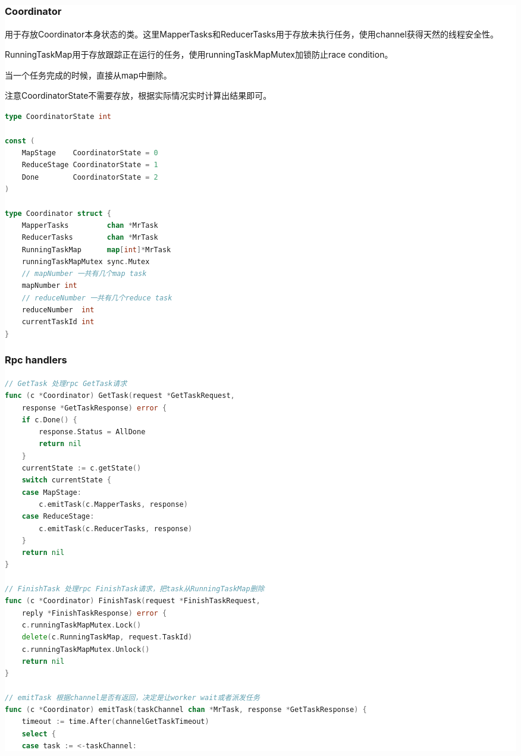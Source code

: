 ### Coordinator

用于存放Coordinator本身状态的类。这里MapperTasks和ReducerTasks用于存放未执行任务，使用channel获得天然的线程安全性。

RunningTaskMap用于存放跟踪正在运行的任务，使用runningTaskMapMutex加锁防止race condition。

当一个任务完成的时候，直接从map中删除。

注意CoordinatorState不需要存放，根据实际情况实时计算出结果即可。

```go
type CoordinatorState int

const (
	MapStage    CoordinatorState = 0
	ReduceStage CoordinatorState = 1
	Done        CoordinatorState = 2
)

type Coordinator struct {
	MapperTasks         chan *MrTask
	ReducerTasks        chan *MrTask
	RunningTaskMap      map[int]*MrTask
	runningTaskMapMutex sync.Mutex
	// mapNumber 一共有几个map task
	mapNumber int
	// reduceNumber 一共有几个reduce task
	reduceNumber  int
	currentTaskId int
}
```

### Rpc handlers

```go
// GetTask 处理rpc GetTask请求
func (c *Coordinator) GetTask(request *GetTaskRequest,
	response *GetTaskResponse) error {
	if c.Done() {
		response.Status = AllDone
		return nil
	}
	currentState := c.getState()
	switch currentState {
	case MapStage:
		c.emitTask(c.MapperTasks, response)
	case ReduceStage:
		c.emitTask(c.ReducerTasks, response)
	}
	return nil
}

// FinishTask 处理rpc FinishTask请求，把task从RunningTaskMap删除
func (c *Coordinator) FinishTask(request *FinishTaskRequest,
	reply *FinishTaskResponse) error {
	c.runningTaskMapMutex.Lock()
	delete(c.RunningTaskMap, request.TaskId)
	c.runningTaskMapMutex.Unlock()
	return nil
}

// emitTask 根据channel是否有返回，决定是让worker wait或者派发任务
func (c *Coordinator) emitTask(taskChannel chan *MrTask, response *GetTaskResponse) {
	timeout := time.After(channelGetTaskTimeout)
	select {
	case task := <-taskChannel:
```